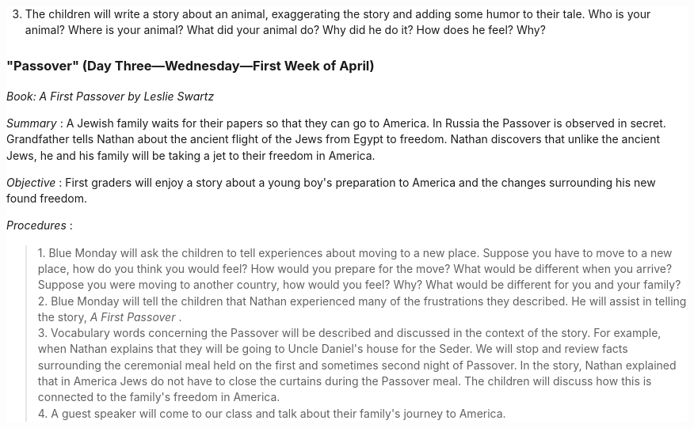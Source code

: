 3. The children will write a story about an animal, exaggerating the story and adding some humor to their tale. Who is your animal? Where is your animal? What did your animal do? Why did he do it? How does he feel? Why?
</dt>
</dt>
</dt>
</dl>
</blockquote>
<h3>
"Passover" (Day Three—Wednesday—First Week of April)
</h3>
<p>
<i>
Book: A First Passover by Leslie Swartz
</i>
</p>
<p>
<i>
Summary
</i>
: A Jewish family waits for their papers so that they can go to America. In Russia the Passover is observed in secret. Grandfather tells Nathan about the ancient flight of the Jews from Egypt to freedom. Nathan discovers that unlike the ancient Jews, he and his family will be taking a jet to their freedom in America.
</p>
<p>
<i>
Objective
</i>
: First graders will enjoy a story about a young boy's preparation to America and the changes surrounding his new found freedom.
</p>
<p>
<i>
Procedures
</i>
:
</p>
<blockquote>
<dl>
<dt>
1. Blue Monday will ask the children to tell experiences about moving to a new place. Suppose you have to move to a new place, how do you think you would feel? How would you prepare for the move? What would be different when you arrive? Suppose you were moving to another country, how would you feel? Why? What would be different for you and your family?
<dt>
2. Blue Monday will tell the children that Nathan experienced many of the frustrations they described. He will assist in telling the story,
<i>
A First
</i>
<i>
Passover
</i>
.
<dt>
3. Vocabulary words concerning the Passover will be described and discussed in the context of the story. For example, when Nathan explains that they will be going to Uncle Daniel's house for the Seder. We will stop and review facts surrounding the ceremonial meal held on the first and sometimes second night of Passover. In the story, Nathan explained that in America Jews do not have to close the curtains during the Passover meal. The children will discuss how this is connected to the family's freedom in America.
<dt>
4. A guest speaker will come to our class and talk about their family's journey to America.
